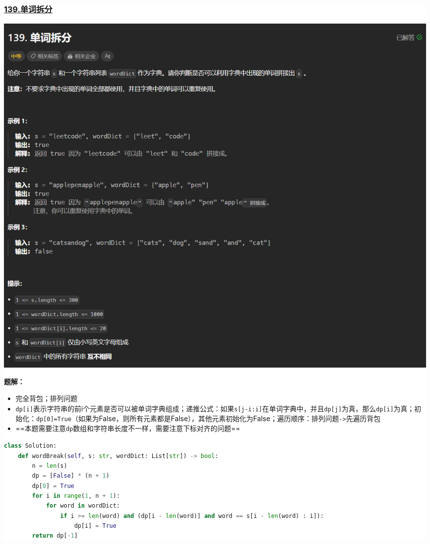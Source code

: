 ### [139.单词拆分](https://leetcode.cn/problems/word-break/description/)

![image-20231028234548342](../images/image-20231028234548342.png)

**题解：**

- 完全背包；排列问题
- `dp[i]`表示字符串的前i个元素是否可以被单词字典组成；递推公式：如果`s[j-i:i]`在单词字典中，并且`dp[j]`为真，那么`dp[i]`为真；初始化：`dp[0]=True`（如果为False，则所有元素都是False），其他元素初始化为False；遍历顺序：排列问题`->`先遍历背包
- ==本题需要注意`dp`数组和字符串长度不一样，需要注意下标对齐的问题==

```python
class Solution:
    def wordBreak(self, s: str, wordDict: List[str]) -> bool:
        n = len(s)
        dp = [False] * (n + 1)
        dp[0] = True
        for i in range(1, n + 1):
            for word in wordDict:
                if i >= len(word) and (dp[i - len(word)] and word == s[i - len(word) : i]):
                    dp[i] = True
        return dp[-1]
```
